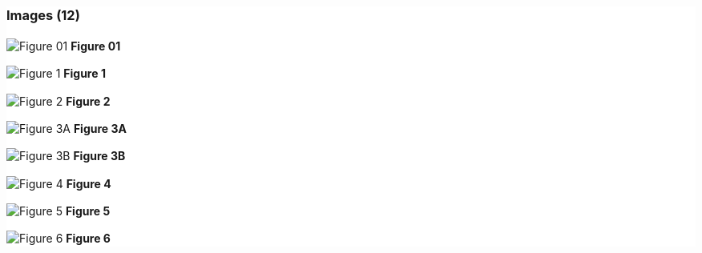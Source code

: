 ### Images (12)

<div class="center-elements">

<div id="fig01">

![Figure 01](/images/patents/us10490304b2-image-01.png)
**Figure 01**

</div>

<div id="fig1">

![Figure 1](/images/patents/us10490304b2-image-1.png)
**Figure 1**

</div>

<div id="fig2">

![Figure 2](/images/patents/us10490304b2-image-2.png)
**Figure 2**

</div>

<div id="fig3A-B">

![Figure 3A](/images/patents/us10490304b2-image-3a.png)
**Figure 3A**

![Figure 3B](/images/patents/us10490304b2-image-3b.png)
**Figure 3B**

</div>

<div id="fig4">

![Figure 4](/images/patents/us10490304b2-image-4.png)
**Figure 4**

</div>

<div id="fig5">

![Figure 5](/images/patents/us10490304b2-image-5.png)
**Figure 5**

</div>

<div id="fig6">

![Figure 6](/images/patents/us10490304b2-image-6.png)
**Figure 6**

</div>
